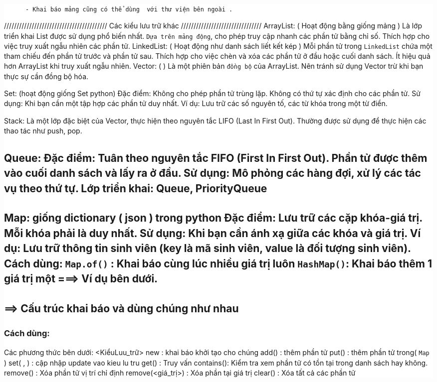           - Khai báo mảng cũng có thể dùng  với thư viện bên ngoài .
          
![Vd: Sử dụng Arr](./tk_Array.java)
///////////////////////////////////////// Các kiểu lưu  trữ khác  ////////////////////////////////
ArrayList: ( Hoạt động bằng  giống  mảng )
          Là lớp triển khai List được sử dụng phổ biến nhất.
          `Dựa trên mảng động`, cho phép truy cập nhanh các phần tử bằng chỉ số.
          Thích hợp cho việc truy xuất ngẫu nhiên các phần tử.
LinkedList: ( Hoạt động như danh sách liết kết kép )
          Mỗi phần tử trong `LinkedList` chứa một tham chiếu đến phần tử trước và phần tử sau.
          Thích hợp cho việc chèn và xóa các phần tử ở đầu hoặc cuối danh sách.
          Ít hiệu quả hơn ArrayList khi truy xuất ngẫu nhiên.
Vector: ( )
          Là một phiên bản `đồng bộ` của ArrayList.
          Nên tránh sử dụng Vector trừ khi bạn thực sự cần đồng bộ hóa.

Set: (hoạt  động  giống Set python)
     Đặc điểm:
          Không cho phép phần tử trùng lặp.
          Không có thứ tự xác định cho các phần tử.
     Sử dụng:
          Khi bạn cần một tập hợp các phần tử duy nhất.
          Ví dụ: Lưu trữ các số nguyên tố, các từ khóa trong một từ điển.

Stack:
          Là một lớp đặc biệt của Vector, thực hiện theo nguyên tắc LIFO (Last In First Out).
          Thường được sử dụng để thực hiện các thao tác như push, pop.
          
Queue:
     Đặc điểm:
          Tuân theo nguyên tắc FIFO (First In First Out).
          Phần tử được thêm vào cuối danh sách và lấy ra ở đầu.
     Sử dụng:
          Mô phỏng các hàng đợi, xử lý các tác vụ theo thứ tự.
          Lớp triển khai: Queue, PriorityQueue
-----------------------------------------------------------
Map:  giống  dictionary ( json ) trong python
     Đặc điểm:
          Lưu trữ các cặp khóa-giá trị.
          Mỗi khóa phải là duy nhất.
     Sử dụng:
          Khi bạn cần ánh xạ giữa các khóa và giá trị.
          Ví dụ: Lưu trữ thông tin sinh viên (key là mã sinh viên, value là đối tượng sinh viên).
**Cách dùng**:
     `Map.of()` : Khai báo cùng lúc nhiều giá trị luôn
     `HashMap()`: Khai báo thêm  1 giá trị một
     ===> Ví dụ bên dưới. ![Vd:Sử dụng Map](./tk_Storage_Map.java)
-----------------------------------------------------------




## ==> Cấu trúc khai báo và dùng  chúng như nhau
### Cách dùng:
Các phương thức bên dưới:
               <KiểuLuu_trữ><type> new  :  khai báo  khởi tạo  cho  chúng
               add(<phanTu>) : thêm phần tử 
               put(<phanTu>) : thêm phần tử trong( `Map` )
               set(<vitri> , <phantuUpdate>) : cập nhập update vao kieu  lu tru
               get(<index>)  : Truy vấn
               contains(<phanTu>): Kiểm tra xem phần tử có tồn tại trong danh sách hay không.
               remove(<index>) : Xóa phần tử vị trí chỉ định
               remove(<giá_trị>) : Xóa phần tại giá trị
               clear() : Xóa tất cả các phần tử